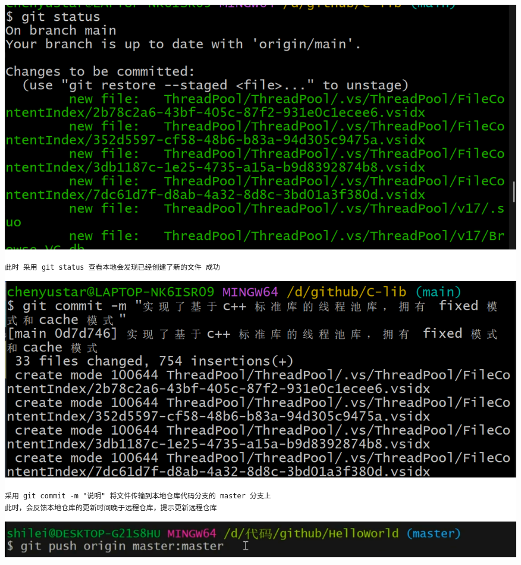 ![](./image/QQ20250920-152339.png)

```
此时 采用 git status 查看本地会发现已经创建了新的文件 成功
```

![](./image/QQ20250920-152700.png)

```
采用 git commit -m "说明" 将文件传输到本地仓库代码分支的 master 分支上
此时，会反馈本地仓库的更新时间晚于远程仓库，提示更新远程仓库
```



![](./image/QQ20250920-145405.png)
